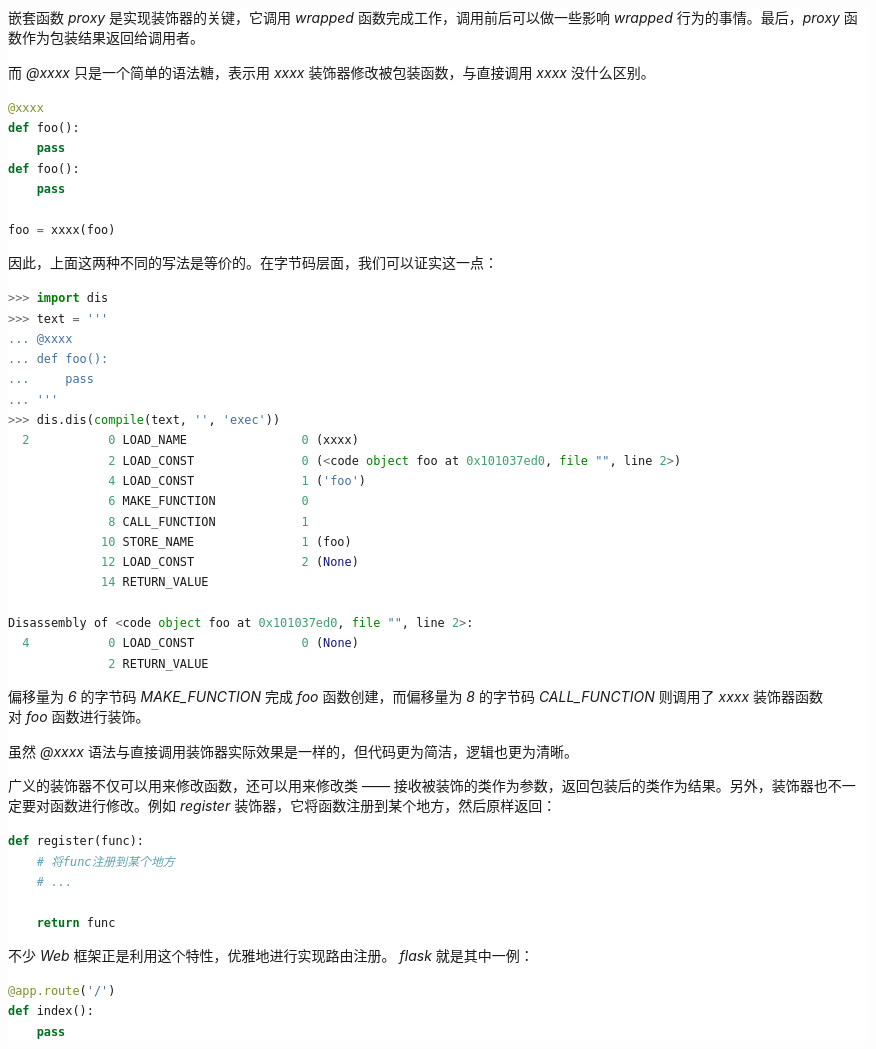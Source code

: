 嵌套函数 _proxy_ 是实现装饰器的关键，它调用 _wrapped_ 函数完成工作，调用前后可以做一些影响 _wrapped_ 行为的事情。最后，_proxy_ 函数作为包装结果返回给调用者。

而 _@xxxx_ 只是一个简单的语法糖，表示用 _xxxx_ 装饰器修改被包装函数，与直接调用 _xxxx_ 没什么区别。

```python
@xxxx
def foo():
    pass
def foo():
    pass

foo = xxxx(foo)
```

因此，上面这两种不同的写法是等价的。在字节码层面，我们可以证实这一点：

```python
>>> import dis
>>> text = '''
... @xxxx
... def foo():
...     pass
... '''
>>> dis.dis(compile(text, '', 'exec'))
  2           0 LOAD_NAME                0 (xxxx)
              2 LOAD_CONST               0 (<code object foo at 0x101037ed0, file "", line 2>)
              4 LOAD_CONST               1 ('foo')
              6 MAKE_FUNCTION            0
              8 CALL_FUNCTION            1
             10 STORE_NAME               1 (foo)
             12 LOAD_CONST               2 (None)
             14 RETURN_VALUE

Disassembly of <code object foo at 0x101037ed0, file "", line 2>:
  4           0 LOAD_CONST               0 (None)
              2 RETURN_VALUE
```

偏移量为 _6_ 的字节码 _MAKE_FUNCTION_ 完成 _foo_ 函数创建，而偏移量为 _8_ 的字节码 _CALL_FUNCTION_ 则调用了 _xxxx_ 装饰器函数对 _foo_ 函数进行装饰。

虽然 _@xxxx_ 语法与直接调用装饰器实际效果是一样的，但代码更为简洁，逻辑也更为清晰。

广义的装饰器不仅可以用来修改函数，还可以用来修改类 —— 接收被装饰的类作为参数，返回包装后的类作为结果。另外，装饰器也不一定要对函数进行修改。例如 _register_ 装饰器，它将函数注册到某个地方，然后原样返回：

```python
def register(func):
    # 将func注册到某个地方
    # ...

    return func
```

不少 _Web_ 框架正是利用这个特性，优雅地进行实现路由注册。 _flask_ 就是其中一例：

```python
@app.route('/')
def index():
    pass
```
